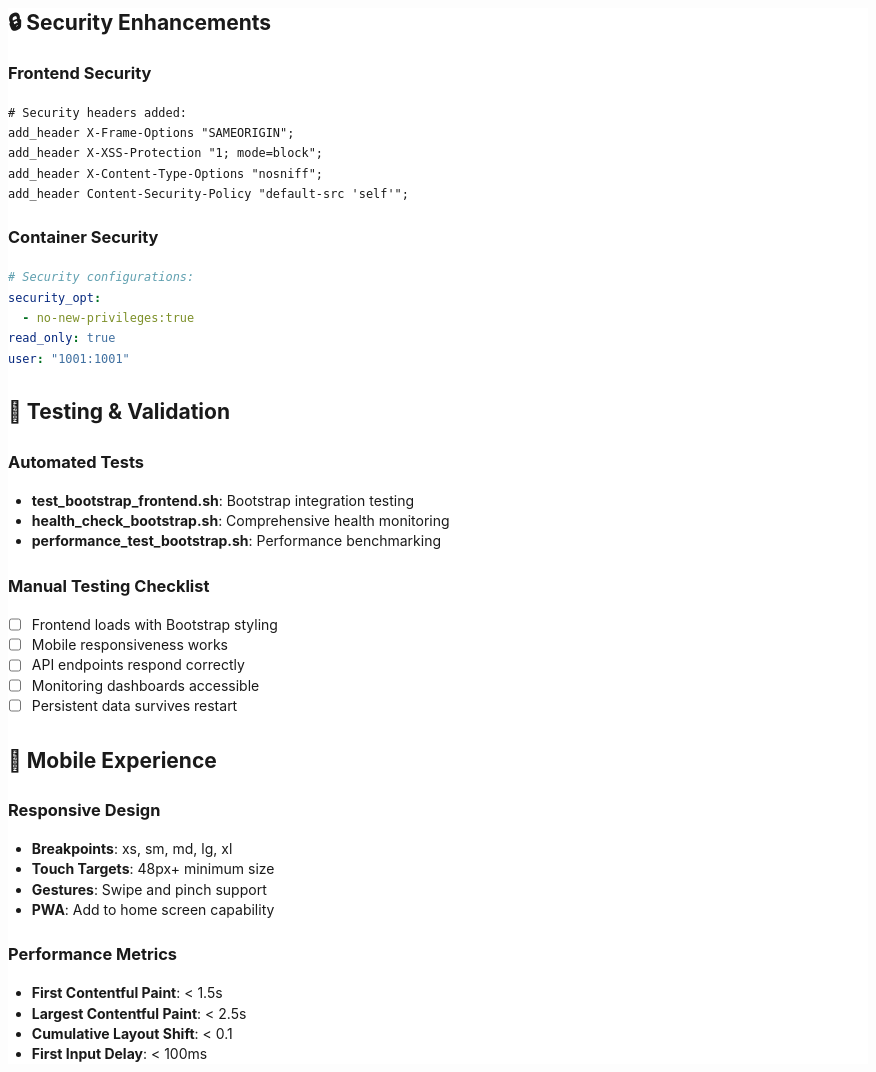 ## 🔒 **Security Enhancements**

### **Frontend Security**
```nginx
# Security headers added:
add_header X-Frame-Options "SAMEORIGIN";
add_header X-XSS-Protection "1; mode=block";
add_header X-Content-Type-Options "nosniff";
add_header Content-Security-Policy "default-src 'self'";
```

### **Container Security**
```yaml
# Security configurations:
security_opt:
  - no-new-privileges:true
read_only: true
user: "1001:1001"
```

## 🧪 **Testing & Validation**

### **Automated Tests**
- **test_bootstrap_frontend.sh**: Bootstrap integration testing
- **health_check_bootstrap.sh**: Comprehensive health monitoring
- **performance_test_bootstrap.sh**: Performance benchmarking

### **Manual Testing Checklist**
- [ ] Frontend loads with Bootstrap styling
- [ ] Mobile responsiveness works
- [ ] API endpoints respond correctly
- [ ] Monitoring dashboards accessible
- [ ] Persistent data survives restart

## 📱 **Mobile Experience**

### **Responsive Design**
- **Breakpoints**: xs, sm, md, lg, xl
- **Touch Targets**: 48px+ minimum size
- **Gestures**: Swipe and pinch support
- **PWA**: Add to home screen capability

### **Performance Metrics**
- **First Contentful Paint**: < 1.5s
- **Largest Contentful Paint**: < 2.5s
- **Cumulative Layout Shift**: < 0.1
- **First Input Delay**: < 100ms

